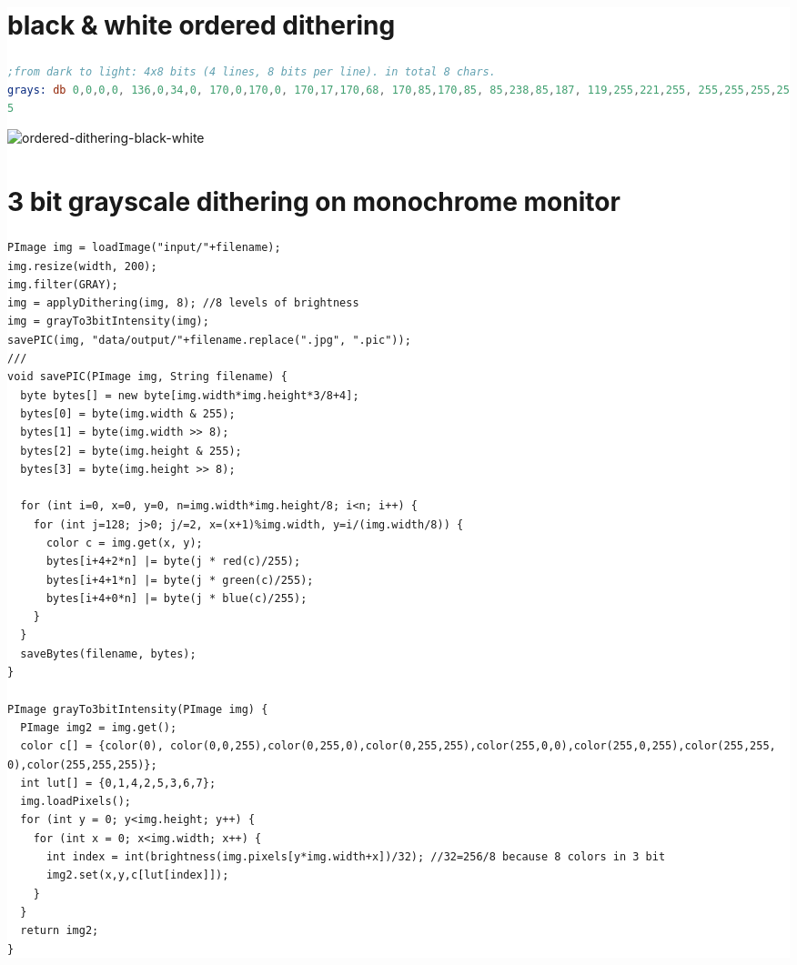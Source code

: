# black & white ordered dithering
```nasm
;from dark to light: 4x8 bits (4 lines, 8 bits per line). in total 8 chars.
grays: db 0,0,0,0, 136,0,34,0, 170,0,170,0, 170,17,170,68, 170,85,170,85, 85,238,85,187, 119,255,221,255, 255,255,255,255
```
<img width="644" alt="ordered-dithering-black-white" src="https://user-images.githubusercontent.com/156066/193271595-1b238df0-80f1-4101-8205-6babedb8365a.png">

# 3 bit grayscale dithering on monochrome monitor
```processing
PImage img = loadImage("input/"+filename);
img.resize(width, 200);
img.filter(GRAY);
img = applyDithering(img, 8); //8 levels of brightness
img = grayTo3bitIntensity(img);
savePIC(img, "data/output/"+filename.replace(".jpg", ".pic"));
///
void savePIC(PImage img, String filename) {
  byte bytes[] = new byte[img.width*img.height*3/8+4];
  bytes[0] = byte(img.width & 255);
  bytes[1] = byte(img.width >> 8);
  bytes[2] = byte(img.height & 255);
  bytes[3] = byte(img.height >> 8);

  for (int i=0, x=0, y=0, n=img.width*img.height/8; i<n; i++) {
    for (int j=128; j>0; j/=2, x=(x+1)%img.width, y=i/(img.width/8)) {
      color c = img.get(x, y);
      bytes[i+4+2*n] |= byte(j * red(c)/255);
      bytes[i+4+1*n] |= byte(j * green(c)/255);
      bytes[i+4+0*n] |= byte(j * blue(c)/255);
    }
  }
  saveBytes(filename, bytes);
}

PImage grayTo3bitIntensity(PImage img) {
  PImage img2 = img.get();
  color c[] = {color(0), color(0,0,255),color(0,255,0),color(0,255,255),color(255,0,0),color(255,0,255),color(255,255,0),color(255,255,255)};
  int lut[] = {0,1,4,2,5,3,6,7};
  img.loadPixels();
  for (int y = 0; y<img.height; y++) {
    for (int x = 0; x<img.width; x++) {
      int index = int(brightness(img.pixels[y*img.width+x])/32); //32=256/8 because 8 colors in 3 bit
      img2.set(x,y,c[lut[index]]);
    }
  }
  return img2;
}
```
